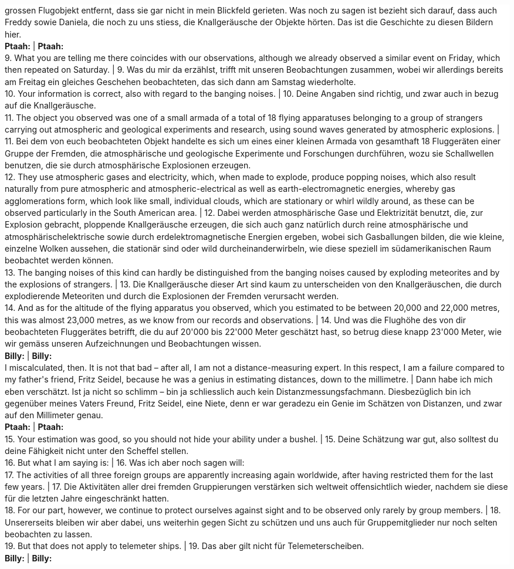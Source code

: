 grossen Flugobjekt entfernt, dass sie gar nicht in mein Blickfeld gerieten. Was noch zu sagen ist bezieht sich darauf, dass auch Freddy sowie Daniela, die noch zu uns stiess, die Knallgeräusche der Objekte hörten. Das ist die Geschichte zu diesen Bildern hier.   
**Ptaah:** | **Ptaah:**  
9. What you are telling me there coincides with our observations, although we already observed a similar event on Friday, which then repeated on Saturday.  | 9. Was du mir da erzählst, trifft mit unseren Beobachtungen zusammen, wobei wir allerdings bereits am Freitag ein gleiches Geschehen beobachteten, das sich dann am Samstag wiederholte.   
10. Your information is correct, also with regard to the banging noises.  | 10. Deine Angaben sind richtig, und zwar auch in bezug auf die Knallgeräusche.   
11. The object you observed was one of a small armada of a total of 18 flying apparatuses belonging to a group of strangers carrying out atmospheric and geological experiments and research, using sound waves generated by atmospheric explosions.  | 11. Bei dem von euch beobachteten Objekt handelte es sich um eines einer kleinen Armada von gesamthaft 18 Fluggeräten einer Gruppe der Fremden, die atmosphärische und geologische Experimente und Forschungen durchführen, wozu sie Schallwellen benutzen, die sie durch atmosphärische Explosionen erzeugen.   
12. They use atmospheric gases and electricity, which, when made to explode, produce popping noises, which also result naturally from pure atmospheric and atmospheric-electrical as well as earth-electromagnetic energies, whereby gas agglomerations form, which look like small, individual clouds, which are stationary or whirl wildly around, as these can be observed particularly in the South American area.  | 12. Dabei werden atmosphärische Gase und Elektrizität benutzt, die, zur Explosion gebracht, ploppende Knallgeräusche erzeugen, die sich auch ganz natürlich durch reine atmosphärische und atmosphärischelektrische sowie durch erdelektromagnetische Energien ergeben, wobei sich Gasballungen bilden, die wie kleine, einzelne Wolken aussehen, die stationär sind oder wild durcheinanderwirbeln, wie diese speziell im südamerikanischen Raum beobachtet werden können.   
13. The banging noises of this kind can hardly be distinguished from the banging noises caused by exploding meteorites and by the explosions of strangers.  | 13. Die Knallgeräusche dieser Art sind kaum zu unterscheiden von den Knallgeräuschen, die durch explodierende Meteoriten und durch die Explosionen der Fremden verursacht werden.   
14. And as for the altitude of the flying apparatus you observed, which you estimated to be between 20,000 and 22,000 metres, this was almost 23,000 metres, as we know from our records and observations.  | 14. Und was die Flughöhe des von dir beobachteten Fluggerätes betrifft, die du auf 20'000 bis 22'000 Meter geschätzt hast, so betrug diese knapp 23'000 Meter, wie wir gemäss unseren Aufzeichnungen und Beobachtungen wissen.   
**Billy:** | **Billy:**  
I miscalculated, then. It is not that bad – after all, I am not a distance-measuring expert. In this respect, I am a failure compared to my father's friend, Fritz Seidel, because he was a genius in estimating distances, down to the millimetre.  | Dann habe ich mich eben verschätzt. Ist ja nicht so schlimm – bin ja schliesslich auch kein Distanzmessungsfachmann. Diesbezüglich bin ich gegenüber meines Vaters Freund, Fritz Seidel, eine Niete, denn er war geradezu ein Genie im Schätzen von Distanzen, und zwar auf den Millimeter genau.   
**Ptaah:** | **Ptaah:**  
15. Your estimation was good, so you should not hide your ability under a bushel.  | 15. Deine Schätzung war gut, also solltest du deine Fähigkeit nicht unter den Scheffel stellen.   
16. But what I am saying is:  | 16. Was ich aber noch sagen will:   
17. The activities of all three foreign groups are apparently increasing again worldwide, after having restricted them for the last few years.  | 17. Die Aktivitäten aller drei fremden Gruppierungen verstärken sich weltweit offensichtlich wieder, nachdem sie diese für die letzten Jahre eingeschränkt hatten.   
18. For our part, however, we continue to protect ourselves against sight and to be observed only rarely by group members.  | 18. Unsererseits bleiben wir aber dabei, uns weiterhin gegen Sicht zu schützen und uns auch für Gruppemitglieder nur noch selten beobachten zu lassen.   
19. But that does not apply to telemeter ships.  | 19. Das aber gilt nicht für Telemeterscheiben.   
**Billy:** | **Billy:**  